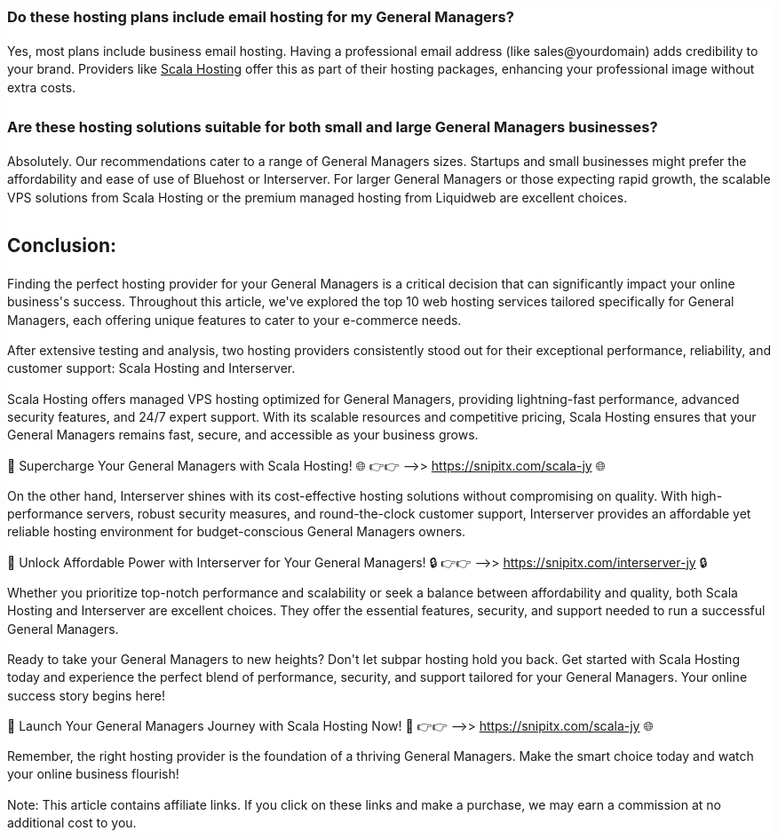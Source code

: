 ### Do these hosting plans include email hosting for my General Managers? 
Yes, most plans include business email hosting. Having a professional email address (like sales@yourdomain) adds credibility to your brand. Providers like [Scala Hosting](https://snipitx.com/scala-jy) offer this as part of their hosting packages, enhancing your professional image without extra costs.

### Are these hosting solutions suitable for both small and large General Managers businesses? 
Absolutely. Our recommendations cater to a range of General Managers sizes. Startups and small businesses might prefer the affordability and ease of use of Bluehost or Interserver. For larger General Managers or those expecting rapid growth, the scalable VPS solutions from Scala Hosting or the premium managed hosting from Liquidweb are excellent choices.

## Conclusion:

Finding the perfect hosting provider for your General Managers is a critical decision that can significantly impact your online business's success. Throughout this article, we've explored the top 10 web hosting services tailored specifically for General Managers, each offering unique features to cater to your e-commerce needs.

After extensive testing and analysis, two hosting providers consistently stood out for their exceptional performance, reliability, and customer support: Scala Hosting and Interserver.

Scala Hosting offers managed VPS hosting optimized for General Managers, providing lightning-fast performance, advanced security features, and 24/7 expert support. With its scalable resources and competitive pricing, Scala Hosting ensures that your General Managers remains fast, secure, and accessible as your business grows.

🚀 Supercharge Your General Managers with Scala Hosting! 🌐
👉👉 -->> https://snipitx.com/scala-jy 🌐

On the other hand, Interserver shines with its cost-effective hosting solutions without compromising on quality. With high-performance servers, robust security measures, and round-the-clock customer support, Interserver provides an affordable yet reliable hosting environment for budget-conscious General Managers owners.

💸 Unlock Affordable Power with Interserver for Your General Managers! 🔒
👉👉 -->> https://snipitx.com/interserver-jy 🔒

Whether you prioritize top-notch performance and scalability or seek a balance between affordability and quality, both Scala Hosting and Interserver are excellent choices. They offer the essential features, security, and support needed to run a successful General Managers.

Ready to take your General Managers to new heights? Don't let subpar hosting hold you back. Get started with Scala Hosting today and experience the perfect blend of performance, security, and support tailored for your General Managers. Your online success story begins here!

🚀 Launch Your General Managers Journey with Scala Hosting Now! 🌟
👉👉 -->> https://snipitx.com/scala-jy 🌐

Remember, the right hosting provider is the foundation of a thriving General Managers. Make the smart choice today and watch your online business flourish!

Note: This article contains affiliate links. If you click on these links and make a purchase, we may earn a commission at no additional cost to you.